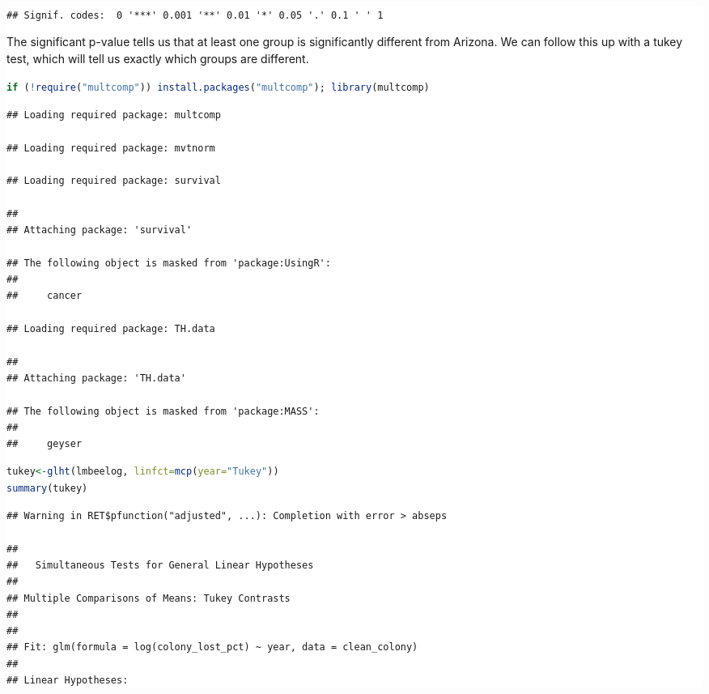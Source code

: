     ## Signif. codes:  0 '***' 0.001 '**' 0.01 '*' 0.05 '.' 0.1 ' ' 1

The significant p-value tells us that at least one group is
significantly different from Arizona. We can follow this up with a tukey
test, which will tell us exactly which groups are different.

``` r
if (!require("multcomp")) install.packages("multcomp"); library(multcomp)
```

    ## Loading required package: multcomp

    ## Loading required package: mvtnorm

    ## Loading required package: survival

    ## 
    ## Attaching package: 'survival'

    ## The following object is masked from 'package:UsingR':
    ## 
    ##     cancer

    ## Loading required package: TH.data

    ## 
    ## Attaching package: 'TH.data'

    ## The following object is masked from 'package:MASS':
    ## 
    ##     geyser

``` r
tukey<-glht(lmbeelog, linfct=mcp(year="Tukey"))
summary(tukey)
```

    ## Warning in RET$pfunction("adjusted", ...): Completion with error > abseps

    ## 
    ##   Simultaneous Tests for General Linear Hypotheses
    ## 
    ## Multiple Comparisons of Means: Tukey Contrasts
    ## 
    ## 
    ## Fit: glm(formula = log(colony_lost_pct) ~ year, data = clean_colony)
    ## 
    ## Linear Hypotheses: